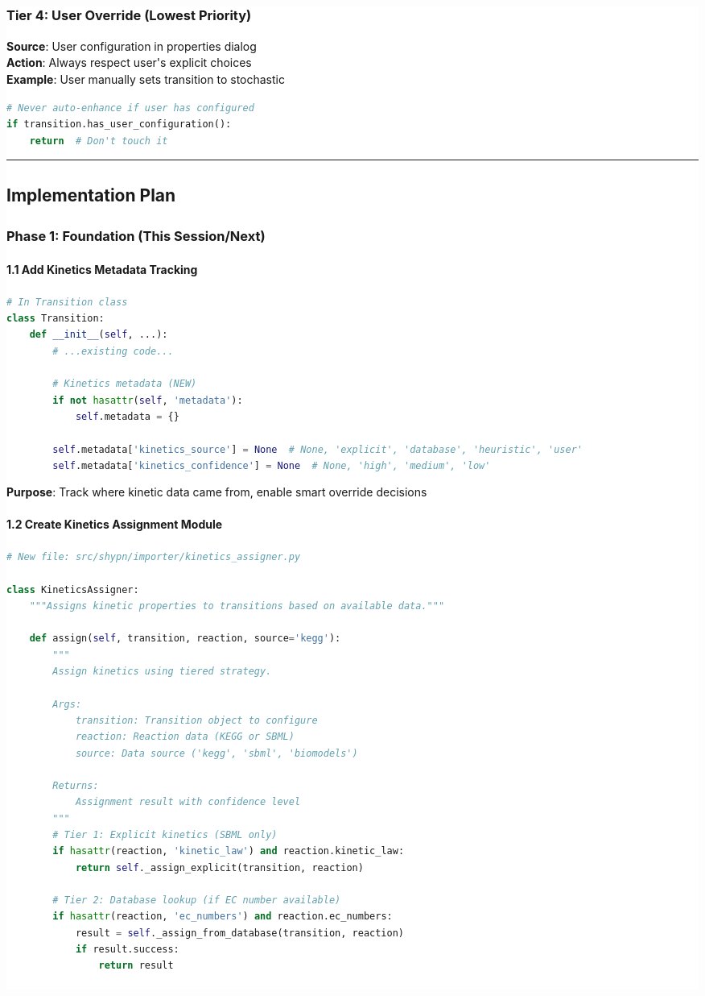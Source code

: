 ### Tier 4: User Override (Lowest Priority)
**Source**: User configuration in properties dialog  
**Action**: Always respect user's explicit choices  
**Example**: User manually sets transition to stochastic

```python
# Never auto-enhance if user has configured
if transition.has_user_configuration():
    return  # Don't touch it
```

---

## Implementation Plan

### Phase 1: Foundation (This Session/Next)

#### 1.1 Add Kinetics Metadata Tracking
```python
# In Transition class
class Transition:
    def __init__(self, ...):
        # ...existing code...
        
        # Kinetics metadata (NEW)
        if not hasattr(self, 'metadata'):
            self.metadata = {}
        
        self.metadata['kinetics_source'] = None  # None, 'explicit', 'database', 'heuristic', 'user'
        self.metadata['kinetics_confidence'] = None  # None, 'high', 'medium', 'low'
```

**Purpose**: Track where kinetic data came from, enable smart override decisions

#### 1.2 Create Kinetics Assignment Module
```python
# New file: src/shypn/importer/kinetics_assigner.py

class KineticsAssigner:
    """Assigns kinetic properties to transitions based on available data."""
    
    def assign(self, transition, reaction, source='kegg'):
        """
        Assign kinetics using tiered strategy.
        
        Args:
            transition: Transition object to configure
            reaction: Reaction data (KEGG or SBML)
            source: Data source ('kegg', 'sbml', 'biomodels')
        
        Returns:
            Assignment result with confidence level
        """
        # Tier 1: Explicit kinetics (SBML only)
        if hasattr(reaction, 'kinetic_law') and reaction.kinetic_law:
            return self._assign_explicit(transition, reaction)
        
        # Tier 2: Database lookup (if EC number available)
        if hasattr(reaction, 'ec_numbers') and reaction.ec_numbers:
            result = self._assign_from_database(transition, reaction)
            if result.success:
                return result
        
```